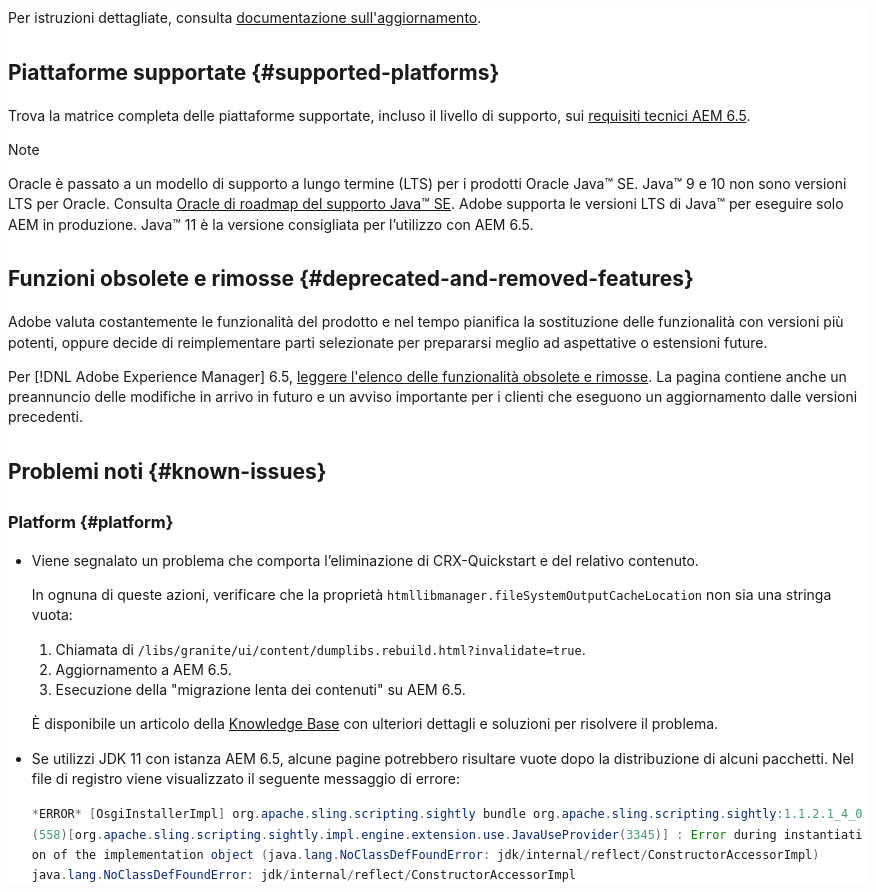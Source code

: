 Per istruzioni dettagliate, consulta [documentazione sull&#39;aggiornamento](/help/sites-deploying/upgrade.md).

## Piattaforme supportate {#supported-platforms}

Trova la matrice completa delle piattaforme supportate, incluso il livello di supporto, sui [requisiti tecnici AEM 6.5](/help/sites-deploying/technical-requirements.md).

>[!NOTE]
>
>Oracle è passato a un modello di supporto a lungo termine (LTS) per i prodotti Oracle Java™ SE. Java™ 9 e 10 non sono versioni LTS per Oracle. Consulta [Oracle di roadmap del supporto Java™ SE](https://www.oracle.com/technetwork/java/eol-135779.html). Adobe supporta le versioni LTS di Java™ per eseguire solo AEM in produzione. Java™ 11 è la versione consigliata per l’utilizzo con AEM 6.5.

## Funzioni obsolete e rimosse {#deprecated-and-removed-features}

Adobe valuta costantemente le funzionalità del prodotto e nel tempo pianifica la sostituzione delle funzionalità con versioni più potenti, oppure decide di reimplementare parti selezionate per prepararsi meglio ad aspettative o estensioni future.

Per [!DNL Adobe Experience Manager] 6.5, [leggere l&#39;elenco delle funzionalità obsolete e rimosse](/help/release-notes/deprecated-removed-features.md). La pagina contiene anche un preannuncio delle modifiche in arrivo in futuro e un avviso importante per i clienti che eseguono un aggiornamento dalle versioni precedenti.

## Problemi noti {#known-issues}

### Platform {#platform}

* Viene segnalato un problema che comporta l’eliminazione di CRX-Quickstart e del relativo contenuto.

  In ognuna di queste azioni, verificare che la proprietà `htmllibmanager.fileSystemOutputCacheLocation` non sia una stringa vuota:

   1. Chiamata di `/libs/granite/ui/content/dumplibs.rebuild.html?invalidate=true`.
   2. Aggiornamento a AEM 6.5.
   3. Esecuzione della &quot;migrazione lenta dei contenuti&quot; su AEM 6.5.

  È disponibile un articolo della [Knowledge Base](https://helpx.adobe.com/experience-manager/kb/avoid-crx-quickstart-deletion-in-aem-6-5.html) con ulteriori dettagli e soluzioni per risolvere il problema.

* Se utilizzi JDK 11 con istanza AEM 6.5, alcune pagine potrebbero risultare vuote dopo la distribuzione di alcuni pacchetti. Nel file di registro viene visualizzato il seguente messaggio di errore:

  ```java
  *ERROR* [OsgiInstallerImpl] org.apache.sling.scripting.sightly bundle org.apache.sling.scripting.sightly:1.1.2.1_4_0 (558)[org.apache.sling.scripting.sightly.impl.engine.extension.use.JavaUseProvider(3345)] : Error during instantiation of the implementation object (java.lang.NoClassDefFoundError: jdk/internal/reflect/ConstructorAccessorImpl)
  java.lang.NoClassDefFoundError: jdk/internal/reflect/ConstructorAccessorImpl
  ```
